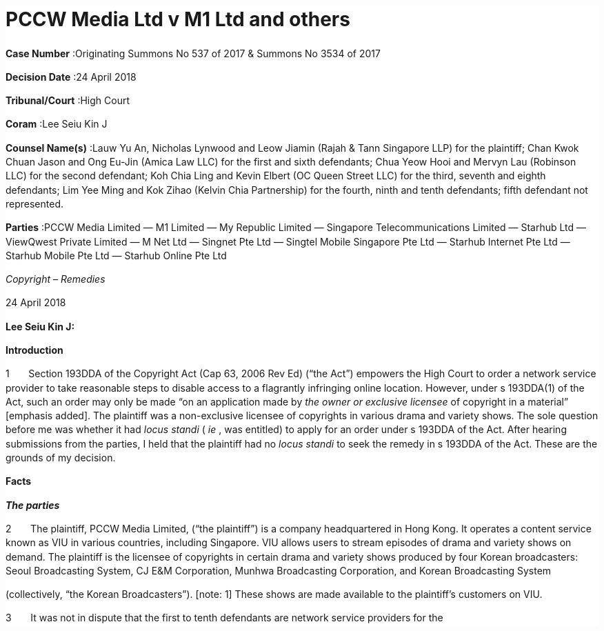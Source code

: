 # PCCW Media Ltd v M1 Ltd and others 



**Case Number** :Originating Summons No 537 of 2017 & Summons No 3534 of 2017 

**Decision Date** :24 April 2018 

**Tribunal/Court** :High Court 

**Coram** :Lee Seiu Kin J 

**Counsel Name(s)** :Lauw Yu An, Nicholas Lynwood and Leow Jiamin (Rajah & Tann Singapore LLP) for the plaintiff; Chan Kwok Chuan Jason and Ong Eu-Jin (Amica Law LLC) for the first and sixth defendants; Chua Yeow Hooi and Mervyn Lau (Robinson LLC) for the second defendant; Koh Chia Ling and Kevin Elbert (OC Queen Street LLC) for the third, seventh and eighth defendants; Lim Yee Ming and Kok Zihao (Kelvin Chia Partnership) for the fourth, ninth and tenth defendants; fifth defendant not represented. 

**Parties** :PCCW Media Limited — M1 Limited — My Republic Limited — Singapore Telecommunications Limited — Starhub Ltd — ViewQwest Private Limited — M Net Ltd — Singnet Pte Ltd — Singtel Mobile Singapore Pte Ltd — Starhub Internet Pte Ltd — Starhub Mobile Pte Ltd — Starhub Online Pte Ltd 

_Copyright_ – _Remedies_ 

24 April 2018 

**Lee Seiu Kin J:** 

**Introduction** 

1       Section 193DDA of the Copyright Act (Cap 63, 2006 Rev Ed) (“the Act”) empowers the High Court to order a network service provider to take reasonable steps to disable access to a flagrantly infringing online location. However, under s 193DDA(1) of the Act, such an order may only be made “on an application made by _the owner or exclusive licensee_ of copyright in a material” [emphasis added]. The plaintiff was a non-exclusive licensee of copyrights in various drama and variety shows. The sole question before me was whether it had _locus standi_ ( _ie_ , was entitled) to apply for an order under s 193DDA of the Act. After hearing submissions from the parties, I held that the plaintiff had no _locus standi_ to seek the remedy in s 193DDA of the Act. These are the grounds of my decision. 

**Facts** 

**_The parties_** 

2       The plaintiff, PCCW Media Limited, (“the plaintiff”) is a company headquartered in Hong Kong. It operates a content service known as VIU in various countries, including Singapore. VIU allows users to stream episodes of drama and variety shows on demand. The plaintiff is the licensee of copyrights in certain drama and variety shows produced by four Korean broadcasters: Seoul Broadcasting System, CJ E&M Corporation, Munhwa Broadcasting Corporation, and Korean Broadcasting System 

(collectively, “the Korean Broadcasters”). [note: 1] These shows are made available to the plaintiff’s customers on VIU. 

3       It was not in dispute that the first to tenth defendants are network service providers for the 

